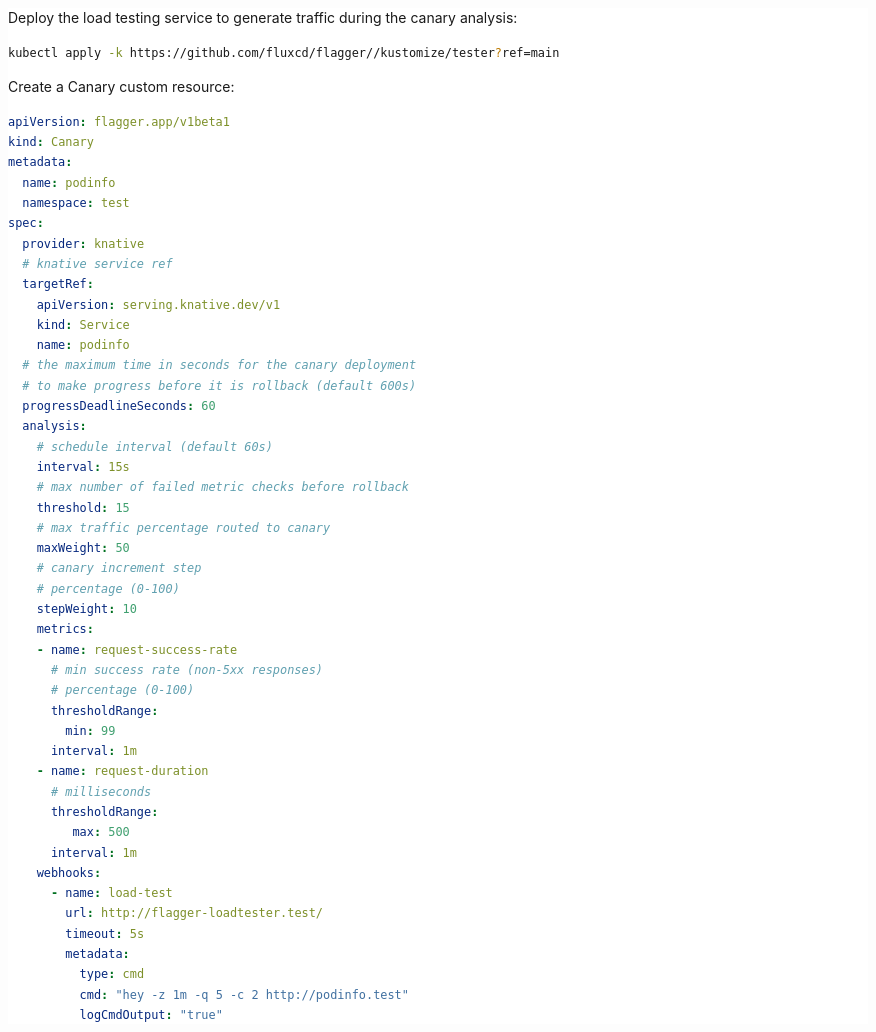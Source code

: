 Deploy the load testing service to generate traffic during the canary analysis:

```bash
kubectl apply -k https://github.com/fluxcd/flagger//kustomize/tester?ref=main
```

Create a Canary custom resource:

```yaml
apiVersion: flagger.app/v1beta1
kind: Canary
metadata:
  name: podinfo
  namespace: test
spec:
  provider: knative
  # knative service ref
  targetRef:
    apiVersion: serving.knative.dev/v1
    kind: Service
    name: podinfo
  # the maximum time in seconds for the canary deployment
  # to make progress before it is rollback (default 600s)
  progressDeadlineSeconds: 60
  analysis:
    # schedule interval (default 60s)
    interval: 15s
    # max number of failed metric checks before rollback
    threshold: 15
    # max traffic percentage routed to canary
    maxWeight: 50
    # canary increment step
    # percentage (0-100)
    stepWeight: 10
    metrics:
    - name: request-success-rate
      # min success rate (non-5xx responses)
      # percentage (0-100)
      thresholdRange:
        min: 99
      interval: 1m
    - name: request-duration
      # milliseconds
      thresholdRange:
         max: 500
      interval: 1m
    webhooks:
      - name: load-test
        url: http://flagger-loadtester.test/
        timeout: 5s
        metadata:
          type: cmd
          cmd: "hey -z 1m -q 5 -c 2 http://podinfo.test"
          logCmdOutput: "true"
```
